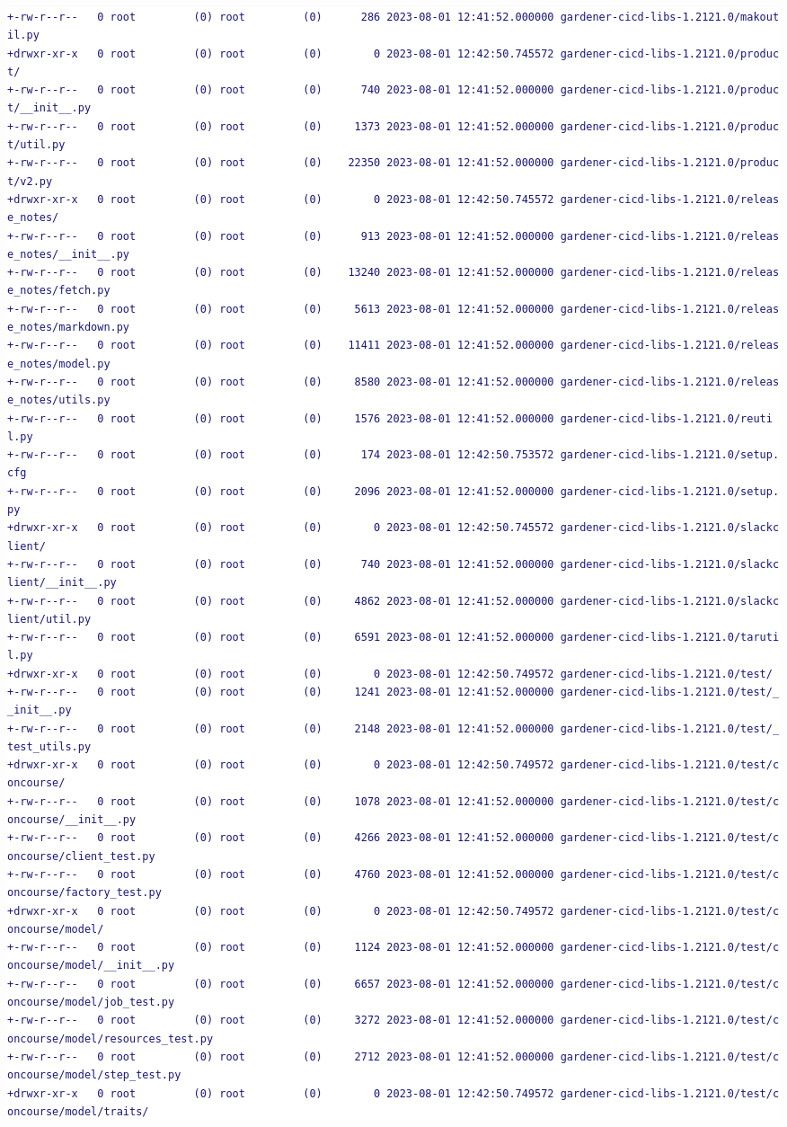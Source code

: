 ```diff
+-rw-r--r--   0 root         (0) root         (0)      286 2023-08-01 12:41:52.000000 gardener-cicd-libs-1.2121.0/makoutil.py
+drwxr-xr-x   0 root         (0) root         (0)        0 2023-08-01 12:42:50.745572 gardener-cicd-libs-1.2121.0/product/
+-rw-r--r--   0 root         (0) root         (0)      740 2023-08-01 12:41:52.000000 gardener-cicd-libs-1.2121.0/product/__init__.py
+-rw-r--r--   0 root         (0) root         (0)     1373 2023-08-01 12:41:52.000000 gardener-cicd-libs-1.2121.0/product/util.py
+-rw-r--r--   0 root         (0) root         (0)    22350 2023-08-01 12:41:52.000000 gardener-cicd-libs-1.2121.0/product/v2.py
+drwxr-xr-x   0 root         (0) root         (0)        0 2023-08-01 12:42:50.745572 gardener-cicd-libs-1.2121.0/release_notes/
+-rw-r--r--   0 root         (0) root         (0)      913 2023-08-01 12:41:52.000000 gardener-cicd-libs-1.2121.0/release_notes/__init__.py
+-rw-r--r--   0 root         (0) root         (0)    13240 2023-08-01 12:41:52.000000 gardener-cicd-libs-1.2121.0/release_notes/fetch.py
+-rw-r--r--   0 root         (0) root         (0)     5613 2023-08-01 12:41:52.000000 gardener-cicd-libs-1.2121.0/release_notes/markdown.py
+-rw-r--r--   0 root         (0) root         (0)    11411 2023-08-01 12:41:52.000000 gardener-cicd-libs-1.2121.0/release_notes/model.py
+-rw-r--r--   0 root         (0) root         (0)     8580 2023-08-01 12:41:52.000000 gardener-cicd-libs-1.2121.0/release_notes/utils.py
+-rw-r--r--   0 root         (0) root         (0)     1576 2023-08-01 12:41:52.000000 gardener-cicd-libs-1.2121.0/reutil.py
+-rw-r--r--   0 root         (0) root         (0)      174 2023-08-01 12:42:50.753572 gardener-cicd-libs-1.2121.0/setup.cfg
+-rw-r--r--   0 root         (0) root         (0)     2096 2023-08-01 12:41:52.000000 gardener-cicd-libs-1.2121.0/setup.py
+drwxr-xr-x   0 root         (0) root         (0)        0 2023-08-01 12:42:50.745572 gardener-cicd-libs-1.2121.0/slackclient/
+-rw-r--r--   0 root         (0) root         (0)      740 2023-08-01 12:41:52.000000 gardener-cicd-libs-1.2121.0/slackclient/__init__.py
+-rw-r--r--   0 root         (0) root         (0)     4862 2023-08-01 12:41:52.000000 gardener-cicd-libs-1.2121.0/slackclient/util.py
+-rw-r--r--   0 root         (0) root         (0)     6591 2023-08-01 12:41:52.000000 gardener-cicd-libs-1.2121.0/tarutil.py
+drwxr-xr-x   0 root         (0) root         (0)        0 2023-08-01 12:42:50.749572 gardener-cicd-libs-1.2121.0/test/
+-rw-r--r--   0 root         (0) root         (0)     1241 2023-08-01 12:41:52.000000 gardener-cicd-libs-1.2121.0/test/__init__.py
+-rw-r--r--   0 root         (0) root         (0)     2148 2023-08-01 12:41:52.000000 gardener-cicd-libs-1.2121.0/test/_test_utils.py
+drwxr-xr-x   0 root         (0) root         (0)        0 2023-08-01 12:42:50.749572 gardener-cicd-libs-1.2121.0/test/concourse/
+-rw-r--r--   0 root         (0) root         (0)     1078 2023-08-01 12:41:52.000000 gardener-cicd-libs-1.2121.0/test/concourse/__init__.py
+-rw-r--r--   0 root         (0) root         (0)     4266 2023-08-01 12:41:52.000000 gardener-cicd-libs-1.2121.0/test/concourse/client_test.py
+-rw-r--r--   0 root         (0) root         (0)     4760 2023-08-01 12:41:52.000000 gardener-cicd-libs-1.2121.0/test/concourse/factory_test.py
+drwxr-xr-x   0 root         (0) root         (0)        0 2023-08-01 12:42:50.749572 gardener-cicd-libs-1.2121.0/test/concourse/model/
+-rw-r--r--   0 root         (0) root         (0)     1124 2023-08-01 12:41:52.000000 gardener-cicd-libs-1.2121.0/test/concourse/model/__init__.py
+-rw-r--r--   0 root         (0) root         (0)     6657 2023-08-01 12:41:52.000000 gardener-cicd-libs-1.2121.0/test/concourse/model/job_test.py
+-rw-r--r--   0 root         (0) root         (0)     3272 2023-08-01 12:41:52.000000 gardener-cicd-libs-1.2121.0/test/concourse/model/resources_test.py
+-rw-r--r--   0 root         (0) root         (0)     2712 2023-08-01 12:41:52.000000 gardener-cicd-libs-1.2121.0/test/concourse/model/step_test.py
+drwxr-xr-x   0 root         (0) root         (0)        0 2023-08-01 12:42:50.749572 gardener-cicd-libs-1.2121.0/test/concourse/model/traits/
```